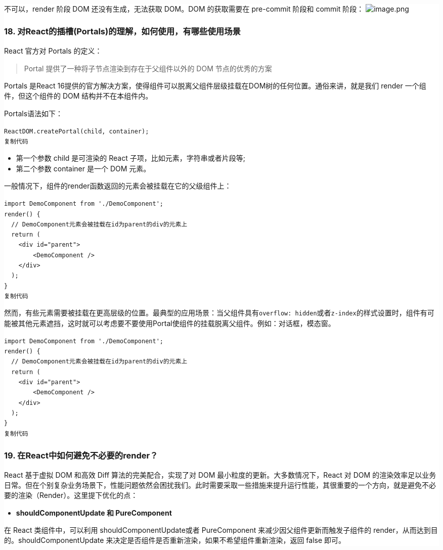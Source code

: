 不可以，render 阶段 DOM 还没有生成，无法获取 DOM。DOM 的获取需要在 pre-commit 阶段和 commit 阶段： ![image.png](https://p3-juejin.byteimg.com/tos-cn-i-k3u1fbpfcp/98a52a67abd14d8cb2ba1fc00c0662a2~tplv-k3u1fbpfcp-zoom-in-crop-mark:1512:0:0:0.awebp)

### 18\. 对React的插槽(Portals)的理解，如何使用，有哪些使用场景

React 官方对 Portals 的定义：

> Portal 提供了一种将子节点渲染到存在于父组件以外的 DOM 节点的优秀的方案

Portals 是React 16提供的官方解决方案，使得组件可以脱离父组件层级挂载在DOM树的任何位置。通俗来讲，就是我们 render 一个组件，但这个组件的 DOM 结构并不在本组件内。

Portals语法如下：

    ReactDOM.createPortal(child, container);
    复制代码

*   第一个参数 child 是可渲染的 React 子项，比如元素，字符串或者片段等;
*   第二个参数 container 是一个 DOM 元素。

一般情况下，组件的render函数返回的元素会被挂载在它的父级组件上：

    import DemoComponent from './DemoComponent';
    render() {
      // DemoComponent元素会被挂载在id为parent的div的元素上
      return (
        <div id="parent">
            <DemoComponent />
        </div>
      );
    }
    复制代码

然而，有些元素需要被挂载在更高层级的位置。最典型的应用场景：当父组件具有`overflow: hidden`或者`z-index`的样式设置时，组件有可能被其他元素遮挡，这时就可以考虑要不要使用Portal使组件的挂载脱离父组件。例如：对话框，模态窗。

    import DemoComponent from './DemoComponent';
    render() {
      // DemoComponent元素会被挂载在id为parent的div的元素上
      return (
        <div id="parent">
            <DemoComponent />
        </div>
      );
    }
    复制代码

### 19\. 在React中如何避免不必要的render？

React 基于虚拟 DOM 和高效 Diff 算法的完美配合，实现了对 DOM 最小粒度的更新。大多数情况下，React 对 DOM 的渲染效率足以业务日常。但在个别复杂业务场景下，性能问题依然会困扰我们。此时需要采取一些措施来提升运行性能，其很重要的一个方向，就是避免不必要的渲染（Render）。这里提下优化的点：

*   **shouldComponentUpdate 和 PureComponent**

在 React 类组件中，可以利用 shouldComponentUpdate或者 PureComponent 来减少因父组件更新而触发子组件的 render，从而达到目的。shouldComponentUpdate 来决定是否组件是否重新渲染，如果不希望组件重新渲染，返回 false 即可。
